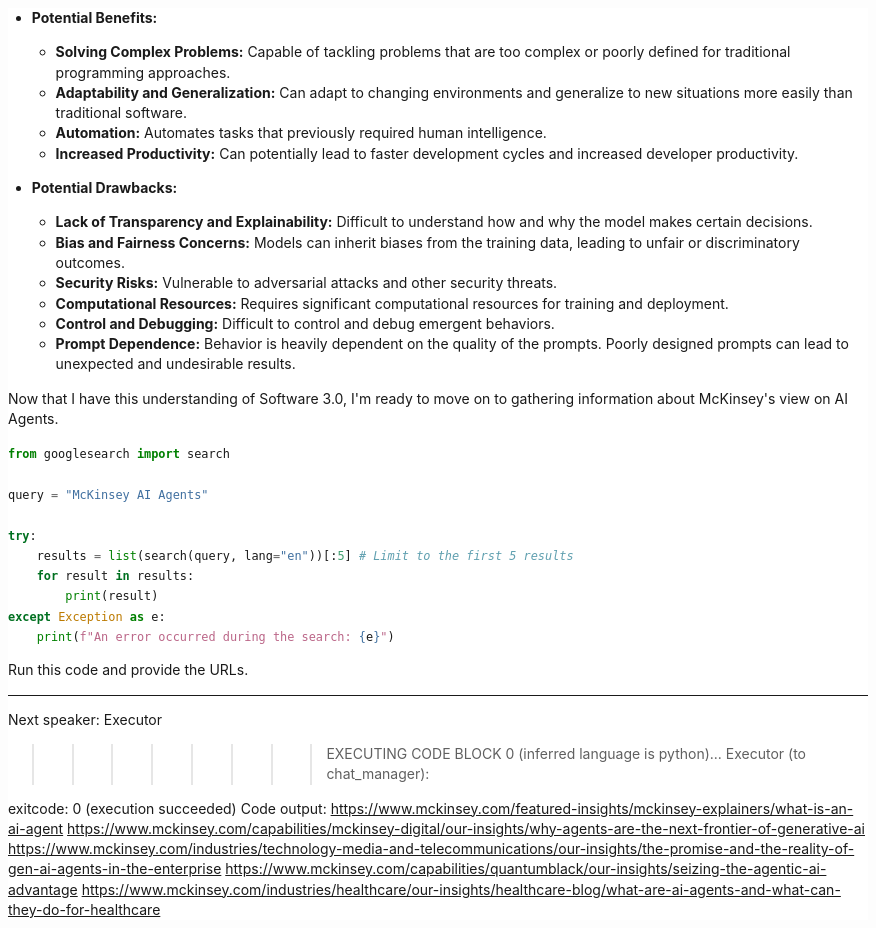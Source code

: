 *   **Potential Benefits:**

    *   **Solving Complex Problems:**  Capable of tackling problems that are too complex or poorly defined for traditional programming approaches.
    *   **Adaptability and Generalization:**  Can adapt to changing environments and generalize to new situations more easily than traditional software.
    *   **Automation:** Automates tasks that previously required human intelligence.
    *   **Increased Productivity:**  Can potentially lead to faster development cycles and increased developer productivity.

*   **Potential Drawbacks:**

    *   **Lack of Transparency and Explainability:**  Difficult to understand how and why the model makes certain decisions.
    *   **Bias and Fairness Concerns:**  Models can inherit biases from the training data, leading to unfair or discriminatory outcomes.
    *   **Security Risks:**  Vulnerable to adversarial attacks and other security threats.
    *   **Computational Resources:** Requires significant computational resources for training and deployment.
    *   **Control and Debugging:** Difficult to control and debug emergent behaviors.
    *   **Prompt Dependence:** Behavior is heavily dependent on the quality of the prompts. Poorly designed prompts can lead to unexpected and undesirable results.

Now that I have this understanding of Software 3.0, I'm ready to move on to gathering information about McKinsey's view on AI Agents.
```python
from googlesearch import search

query = "McKinsey AI Agents"

try:
    results = list(search(query, lang="en"))[:5] # Limit to the first 5 results
    for result in results:
        print(result)
except Exception as e:
    print(f"An error occurred during the search: {e}")
```
Run this code and provide the URLs.


--------------------------------------------------------------------------------

Next speaker: Executor


>>>>>>>> EXECUTING CODE BLOCK 0 (inferred language is python)...
Executor (to chat_manager):

exitcode: 0 (execution succeeded)
Code output: 
https://www.mckinsey.com/featured-insights/mckinsey-explainers/what-is-an-ai-agent
https://www.mckinsey.com/capabilities/mckinsey-digital/our-insights/why-agents-are-the-next-frontier-of-generative-ai
https://www.mckinsey.com/industries/technology-media-and-telecommunications/our-insights/the-promise-and-the-reality-of-gen-ai-agents-in-the-enterprise
https://www.mckinsey.com/capabilities/quantumblack/our-insights/seizing-the-agentic-ai-advantage
https://www.mckinsey.com/industries/healthcare/our-insights/healthcare-blog/what-are-ai-agents-and-what-can-they-do-for-healthcare
